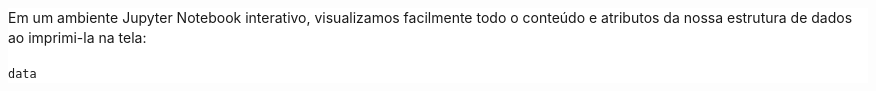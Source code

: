 Em um ambiente Jupyter Notebook interativo, visualizamos facilmente todo o conteúdo e atributos da nossa estrutura de dados ao imprimi-la na tela:


```python
data
```




<div><svg style="position: absolute; width: 0; height: 0; overflow: hidden">
<defs>
<symbol id="icon-database" viewBox="0 0 32 32">
<path d="M16 0c-8.837 0-16 2.239-16 5v4c0 2.761 7.163 5 16 5s16-2.239 16-5v-4c0-2.761-7.163-5-16-5z"></path>
<path d="M16 17c-8.837 0-16-2.239-16-5v6c0 2.761 7.163 5 16 5s16-2.239 16-5v-6c0 2.761-7.163 5-16 5z"></path>
<path d="M16 26c-8.837 0-16-2.239-16-5v6c0 2.761 7.163 5 16 5s16-2.239 16-5v-6c0 2.761-7.163 5-16 5z"></path>
</symbol>
<symbol id="icon-file-text2" viewBox="0 0 32 32">
<path d="M28.681 7.159c-0.694-0.947-1.662-2.053-2.724-3.116s-2.169-2.030-3.116-2.724c-1.612-1.182-2.393-1.319-2.841-1.319h-15.5c-1.378 0-2.5 1.121-2.5 2.5v27c0 1.378 1.122 2.5 2.5 2.5h23c1.378 0 2.5-1.122 2.5-2.5v-19.5c0-0.448-0.137-1.23-1.319-2.841zM24.543 5.457c0.959 0.959 1.712 1.825 2.268 2.543h-4.811v-4.811c0.718 0.556 1.584 1.309 2.543 2.268zM28 29.5c0 0.271-0.229 0.5-0.5 0.5h-23c-0.271 0-0.5-0.229-0.5-0.5v-27c0-0.271 0.229-0.5 0.5-0.5 0 0 15.499-0 15.5 0v7c0 0.552 0.448 1 1 1h7v19.5z"></path>
<path d="M23 26h-14c-0.552 0-1-0.448-1-1s0.448-1 1-1h14c0.552 0 1 0.448 1 1s-0.448 1-1 1z"></path>
<path d="M23 22h-14c-0.552 0-1-0.448-1-1s0.448-1 1-1h14c0.552 0 1 0.448 1 1s-0.448 1-1 1z"></path>
<path d="M23 18h-14c-0.552 0-1-0.448-1-1s0.448-1 1-1h14c0.552 0 1 0.448 1 1s-0.448 1-1 1z"></path>
</symbol>
</defs>
</svg>
<style>/* CSS stylesheet for displaying xarray objects in jupyterlab.
 *
 */

:root {
  --xr-font-color0: var(--jp-content-font-color0, rgba(0, 0, 0, 1));
  --xr-font-color2: var(--jp-content-font-color2, rgba(0, 0, 0, 0.54));
  --xr-font-color3: var(--jp-content-font-color3, rgba(0, 0, 0, 0.38));
  --xr-border-color: var(--jp-border-color2, #e0e0e0);
  --xr-disabled-color: var(--jp-layout-color3, #bdbdbd);
  --xr-background-color: var(--jp-layout-color0, white);
  --xr-background-color-row-even: var(--jp-layout-color1, white);
  --xr-background-color-row-odd: var(--jp-layout-color2, #eeeeee);
}

html[theme=dark],
body.vscode-dark {
  --xr-font-color0: rgba(255, 255, 255, 1);
  --xr-font-color2: rgba(255, 255, 255, 0.54);
  --xr-font-color3: rgba(255, 255, 255, 0.38);
  --xr-border-color: #1F1F1F;
  --xr-disabled-color: #515151;
  --xr-background-color: #111111;
  --xr-background-color-row-even: #111111;
  --xr-background-color-row-odd: #313131;
}
